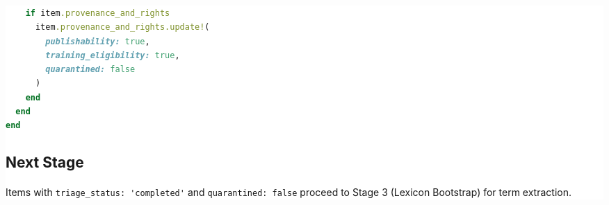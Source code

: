 ```ruby
    if item.provenance_and_rights
      item.provenance_and_rights.update!(
        publishability: true,
        training_eligibility: true,
        quarantined: false
      )
    end
  end
end
```

## Next Stage
Items with `triage_status: 'completed'` and `quarantined: false` proceed to Stage 3 (Lexicon Bootstrap) for term extraction.